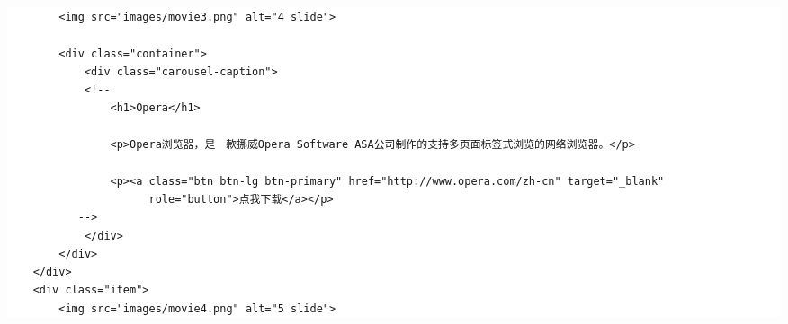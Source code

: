             <img src="images/movie3.png" alt="4 slide">

            <div class="container">
                <div class="carousel-caption">
                <!-- 
                    <h1>Opera</h1>

                    <p>Opera浏览器，是一款挪威Opera Software ASA公司制作的支持多页面标签式浏览的网络浏览器。</p>

                    <p><a class="btn btn-lg btn-primary" href="http://www.opera.com/zh-cn" target="_blank"
                          role="button">点我下载</a></p>
               --> 
                </div>
            </div>
        </div>
        <div class="item">
            <img src="images/movie4.png" alt="5 slide">
